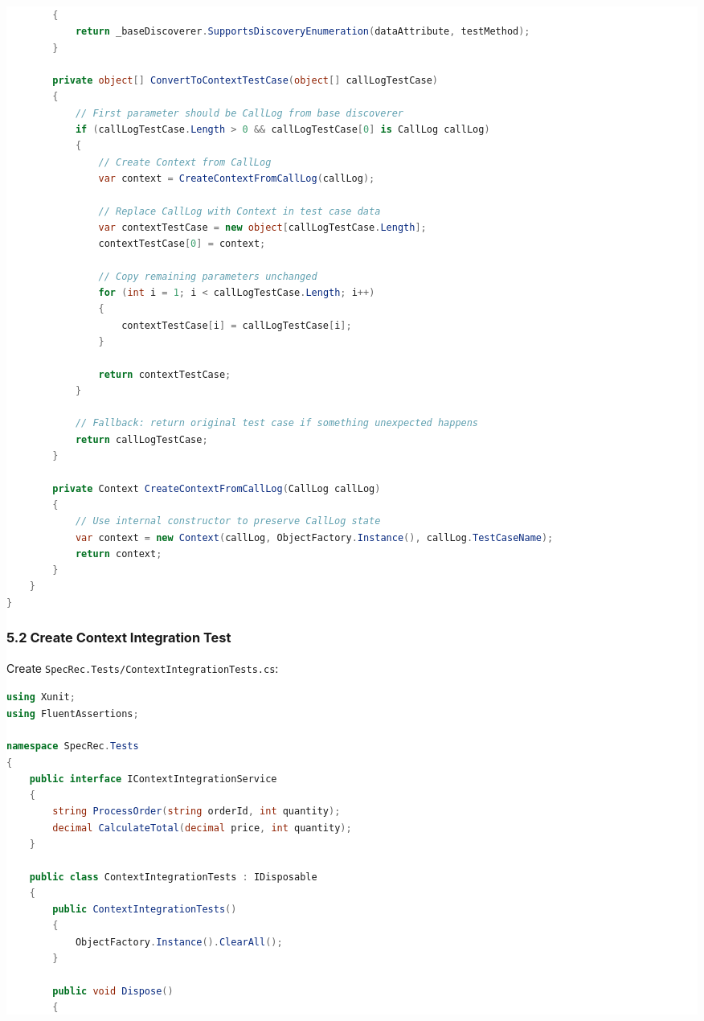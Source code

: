 ```csharp
        {
            return _baseDiscoverer.SupportsDiscoveryEnumeration(dataAttribute, testMethod);
        }

        private object[] ConvertToContextTestCase(object[] callLogTestCase)
        {
            // First parameter should be CallLog from base discoverer
            if (callLogTestCase.Length > 0 && callLogTestCase[0] is CallLog callLog)
            {
                // Create Context from CallLog
                var context = CreateContextFromCallLog(callLog);
                
                // Replace CallLog with Context in test case data
                var contextTestCase = new object[callLogTestCase.Length];
                contextTestCase[0] = context;
                
                // Copy remaining parameters unchanged
                for (int i = 1; i < callLogTestCase.Length; i++)
                {
                    contextTestCase[i] = callLogTestCase[i];
                }
                
                return contextTestCase;
            }
            
            // Fallback: return original test case if something unexpected happens
            return callLogTestCase;
        }

        private Context CreateContextFromCallLog(CallLog callLog)
        {
            // Use internal constructor to preserve CallLog state
            var context = new Context(callLog, ObjectFactory.Instance(), callLog.TestCaseName);
            return context;
        }
    }
}
```

### 5.2 Create Context Integration Test

Create `SpecRec.Tests/ContextIntegrationTests.cs`:
```csharp
using Xunit;
using FluentAssertions;

namespace SpecRec.Tests
{
    public interface IContextIntegrationService
    {
        string ProcessOrder(string orderId, int quantity);
        decimal CalculateTotal(decimal price, int quantity);
    }

    public class ContextIntegrationTests : IDisposable
    {
        public ContextIntegrationTests()
        {
            ObjectFactory.Instance().ClearAll();
        }

        public void Dispose()
        {
```